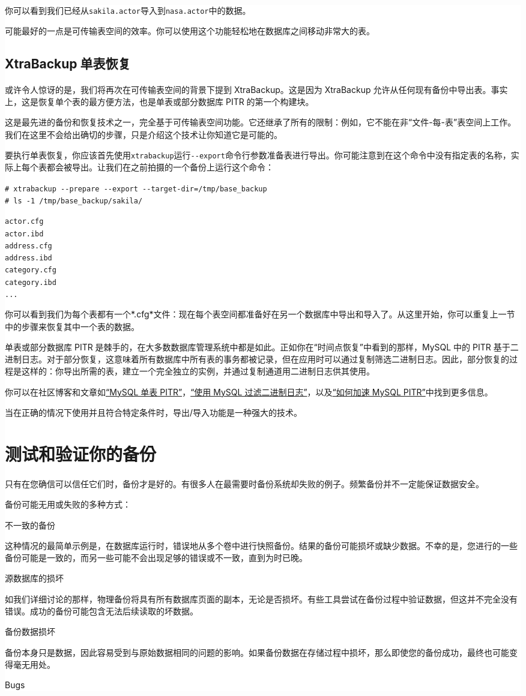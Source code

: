 你可以看到我们已经从`sakila.actor`导入到`nasa.actor`中的数据。

可能最好的一点是可传输表空间的效率。你可以使用这个功能轻松地在数据库之间移动非常大的表。

## XtraBackup 单表恢复

或许令人惊讶的是，我们将再次在可传输表空间的背景下提到 XtraBackup。这是因为 XtraBackup 允许从任何现有备份中导出表。事实上，这是恢复单个表的最方便方法，也是单表或部分数据库 PITR 的第一个构建块。

这是最先进的备份和恢复技术之一，完全基于可传输表空间功能。它还继承了所有的限制：例如，它不能在非“文件-每-表”表空间上工作。我们在这里不会给出确切的步骤，只是介绍这个技术让你知道它是可能的。

要执行单表恢复，你应该首先使用`xtrabackup`运行`--export`命令行参数准备表进行导出。你可能注意到在这个命令中没有指定表的名称，实际上每个表都会被导出。让我们在之前拍摄的一个备份上运行这个命令：

```
# xtrabackup --prepare --export --target-dir=/tmp/base_backup
# ls -1 /tmp/base_backup/sakila/
```

```
actor.cfg
actor.ibd
address.cfg
address.ibd
category.cfg
category.ibd
...
```

你可以看到我们为每个表都有一个*.cfg*文件：现在每个表空间都准备好在另一个数据库中导出和导入了。从这里开始，你可以重复上一节中的步骤来恢复其中一个表的数据。

单表或部分数据库 PITR 是棘手的，在大多数数据库管理系统中都是如此。正如你在“时间点恢复”中看到的那样，MySQL 中的 PITR 基于二进制日志。对于部分恢复，这意味着所有数据库中所有表的事务都被记录，但在应用时可以通过复制筛选二进制日志。因此，部分恢复的过程是这样的：你导出所需的表，建立一个完全独立的实例，并通过复制通道用二进制日志供其使用。

你可以在社区博客和文章如[“MySQL 单表 PITR”](https://oreil.ly/jjdfT)，[“使用 MySQL 过滤二进制日志”](https://oreil.ly/YWWpY)，以及[“如何加速 MySQL PITR”](https://oreil.ly/zoWpw)中找到更多信息。

当在正确的情况下使用并且符合特定条件时，导出/导入功能是一种强大的技术。

# 测试和验证你的备份

只有在您确信可以信任它们时，备份才是好的。有很多人在最需要时备份系统却失败的例子。频繁备份并不一定能保证数据安全。

备份可能无用或失败的多种方式：

不一致的备份

这种情况的最简单示例是，在数据库运行时，错误地从多个卷中进行快照备份。结果的备份可能损坏或缺少数据。不幸的是，您进行的一些备份可能是一致的，而另一些可能不会出现足够的错误或不一致，直到为时已晚。

源数据库的损坏

如我们详细讨论的那样，物理备份将具有所有数据库页面的副本，无论是否损坏。有些工具尝试在备份过程中验证数据，但这并不完全没有错误。成功的备份可能包含无法后续读取的坏数据。

备份数据损坏

备份本身只是数据，因此容易受到与原始数据相同的问题的影响。如果备份数据在存储过程中损坏，那么即使您的备份成功，最终也可能变得毫无用处。

Bugs
